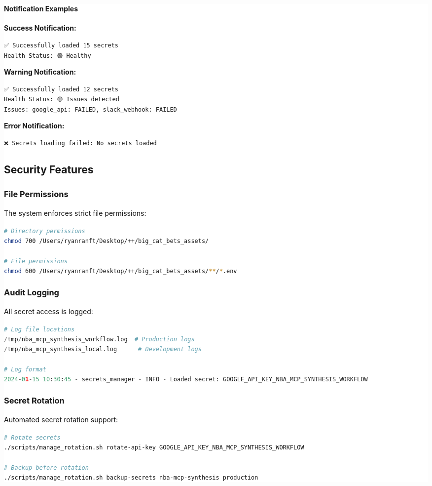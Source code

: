 #### Notification Examples

**Success Notification:**
```
✅ Successfully loaded 15 secrets
Health Status: 🟢 Healthy
```

**Warning Notification:**
```
✅ Successfully loaded 12 secrets
Health Status: 🟡 Issues detected
Issues: google_api: FAILED, slack_webhook: FAILED
```

**Error Notification:**
```
❌ Secrets loading failed: No secrets loaded
```

## Security Features

### File Permissions

The system enforces strict file permissions:

```bash
# Directory permissions
chmod 700 /Users/ryanranft/Desktop/++/big_cat_bets_assets/

# File permissions
chmod 600 /Users/ryanranft/Desktop/++/big_cat_bets_assets/**/*.env
```

### Audit Logging

All secret access is logged:

```python
# Log file locations
/tmp/nba_mcp_synthesis_workflow.log  # Production logs
/tmp/nba_mcp_synthesis_local.log      # Development logs

# Log format
2024-01-15 10:30:45 - secrets_manager - INFO - Loaded secret: GOOGLE_API_KEY_NBA_MCP_SYNTHESIS_WORKFLOW
```

### Secret Rotation

Automated secret rotation support:

```bash
# Rotate secrets
./scripts/manage_rotation.sh rotate-api-key GOOGLE_API_KEY_NBA_MCP_SYNTHESIS_WORKFLOW

# Backup before rotation
./scripts/manage_rotation.sh backup-secrets nba-mcp-synthesis production
```
